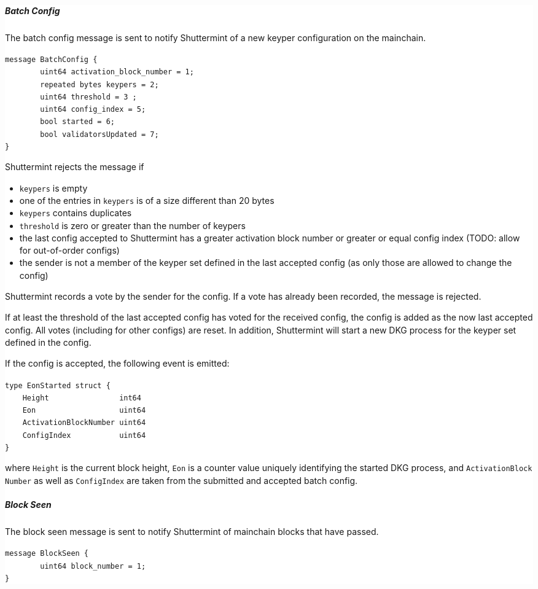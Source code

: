 ##### Batch Config

The batch config message is sent to notify Shuttermint of a new keyper
configuration on the mainchain.

```
message BatchConfig {
        uint64 activation_block_number = 1;
        repeated bytes keypers = 2;
        uint64 threshold = 3 ;
        uint64 config_index = 5;
        bool started = 6;
        bool validatorsUpdated = 7;
}
```

Shuttermint rejects the message if

- `keypers` is empty
- one of the entries in `keypers` is of a size different than 20 bytes
- `keypers` contains duplicates
- `threshold` is zero or greater than the number of keypers
- the last config accepted to Shuttermint has a greater activation block number
  or greater or equal config index (TODO: allow for out-of-order configs)
- the sender is not a member of the keyper set defined in the last accepted
  config (as only those are allowed to change the config)

Shuttermint records a vote by the sender for the config. If a vote has already
been recorded, the message is rejected.

If at least the threshold of the last accepted config has voted for the received
config, the config is added as the now last accepted config. All votes
(including for other configs) are reset. In addition, Shuttermint will start a
new DKG process for the keyper set defined in the config.

If the config is accepted, the following event is emitted:

```
type EonStarted struct {
	Height                int64
	Eon                   uint64
	ActivationBlockNumber uint64
	ConfigIndex           uint64
}
```

where `Height` is the current block height, `Eon` is a counter value uniquely
identifying the started DKG process, and `ActivationBlockNumber` as well as
`ConfigIndex` are taken from the submitted and accepted batch config.

##### Block Seen

The block seen message is sent to notify Shuttermint of mainchain blocks that
have passed.

```
message BlockSeen {
        uint64 block_number = 1;
}
```
